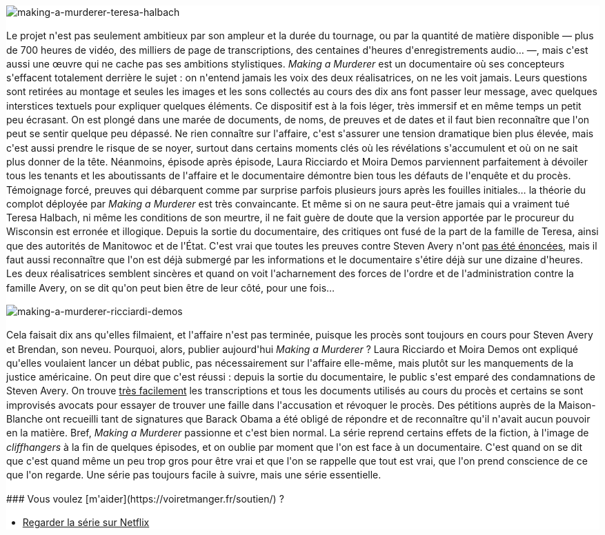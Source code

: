 
<img src="https://voiretmanger.fr/wp-content/uploads/2016/01/making-a-murderer-teresa-halbach.jpg" alt="making-a-murderer-teresa-halbach" width="2100" height="1400" class="aligncenter size-full wp-image-15242" />

Le projet n'est pas seulement ambitieux par son ampleur et la durée du tournage, ou par la quantité de matière disponible — plus de 700 heures de vidéo, des milliers de page de transcriptions, des centaines d'heures d'enregistrements audio… —, mais c'est aussi une œuvre qui ne cache pas ses ambitions stylistiques. *Making a Murderer* est un documentaire où ses concepteurs s'effacent totalement derrière le sujet : on n'entend jamais les voix des deux réalisatrices, on ne les voit jamais. Leurs questions sont retirées au montage et seules les images et les sons collectés au cours des dix ans font passer leur message, avec quelques interstices textuels pour expliquer quelques éléments. Ce dispositif est à la fois léger, très immersif et en même temps un petit peu écrasant. On est plongé dans une marée de documents, de noms, de preuves et de dates et il faut bien reconnaître que l'on peut se sentir quelque peu dépassé. Ne rien connaître sur l'affaire, c'est s'assurer une tension dramatique bien plus élevée, mais c'est aussi prendre le risque de se noyer, surtout dans certains moments clés où les révélations s'accumulent et où on ne sait plus donner de la tête. Néanmoins, épisode après épisode, Laura Ricciardo et Moira Demos parviennent parfaitement à dévoiler tous les tenants et les aboutissants de l'affaire et le documentaire démontre bien tous les défauts de l'enquête et du procès. Témoignage forcé, preuves qui débarquent comme par surprise parfois plusieurs jours après les fouilles initiales… la théorie du complot déployée par *Making a Murderer* est très convaincante. Et même si on ne saura peut-être jamais qui a vraiment tué Teresa Halbach, ni même les conditions de son meurtre, il ne fait guère de doute que la version apportée par le procureur du Wisconsin est erronée et illogique. Depuis la sortie du documentaire, des critiques ont fusé de la part de la famille de Teresa, ainsi que des autorités de Manitowoc et de l'État. C'est vrai que toutes les preuves contre Steven Avery n'ont [pas été énoncées](http://jenniferjslate.com/2016/01/04/what-did-netflixs-making-a-murderer-leave-out/), mais il faut aussi reconnaître que l'on est déjà submergé par les informations et le documentaire s'étire déjà sur une dizaine d'heures. Les deux réalisatrices semblent sincères et quand on voit l'acharnement des forces de l'ordre et de l'administration contre la famille Avery, on se dit qu'on peut bien être de leur côté, pour une fois…

<img src="https://voiretmanger.fr/wp-content/uploads/2016/01/making-a-murderer-ricciardi-demos.jpg" alt="making-a-murderer-ricciardi-demos" width="2100" height="1400" class="aligncenter size-full wp-image-15240" />

Cela faisait dix ans qu'elles filmaient, et l'affaire n'est pas terminée, puisque les procès sont toujours en cours pour Steven Avery et Brendan, son neveu. Pourquoi, alors, publier aujourd'hui *Making a Murderer* ? Laura Ricciardo et Moira Demos ont expliqué qu'elles voulaient lancer un débat public, pas nécessairement sur l'affaire elle-même, mais plutôt sur les manquements de la justice américaine. On peut dire que c'est réussi : depuis la sortie du documentaire, le public s'est emparé des condamnations de Steven Avery. On trouve [très facilement](http://www.stevenaverycase.org) les transcriptions et tous les documents utilisés au cours du procès et certains se sont improvisés avocats pour essayer de trouver une faille dans l'accusation et révoquer le procès. Des pétitions auprès de la Maison-Blanche ont recueilli tant de signatures que Barack Obama a été obligé de répondre et de reconnaître qu'il n'avait aucun pouvoir en la matière. Bref, *Making a Murderer* passionne et c'est bien normal. La série reprend certains effets de la fiction, à l'image de *cliffhangers* à la fin de quelques épisodes, et on oublie par moment que l'on est face à un documentaire. C'est quand on se dit que c'est quand même un peu trop gros pour être vrai et que l'on se rappelle que tout est vrai, que l'on prend conscience de ce que l'on regarde. Une série pas toujours facile à suivre, mais une série essentielle. 

<div class="amazon" markdown="1">
### Vous voulez [m'aider](https://voiretmanger.fr/soutien/) ?

- [Regarder la série sur Netflix](http://www.netflix.com/title/80000770)
</div>